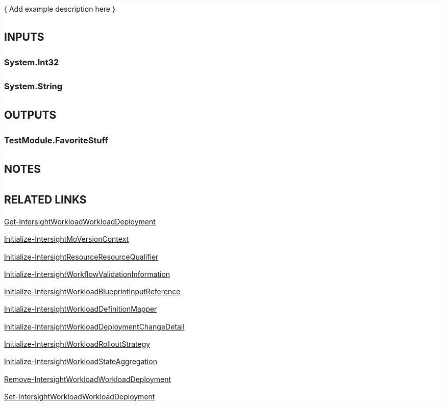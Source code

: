 { Add example description here }

## INPUTS

### System.Int32

### System.String

## OUTPUTS

### TestModule.FavoriteStuff

## NOTES

## RELATED LINKS

[Get-IntersightWorkloadWorkloadDeployment](./Get-IntersightWorkloadWorkloadDeployment.md)

[Initialize-IntersightMoVersionContext](./Initialize-IntersightMoVersionContext.md)

[Initialize-IntersightResourceResourceQualifier](./Initialize-IntersightResourceResourceQualifier.md)

[Initialize-IntersightWorkflowValidationInformation](./Initialize-IntersightWorkflowValidationInformation.md)

[Initialize-IntersightWorkloadBlueprintInputReference](./Initialize-IntersightWorkloadBlueprintInputReference.md)

[Initialize-IntersightWorkloadDefinitionMapper](./Initialize-IntersightWorkloadDefinitionMapper.md)

[Initialize-IntersightWorkloadDeploymentChangeDetail](./Initialize-IntersightWorkloadDeploymentChangeDetail.md)

[Initialize-IntersightWorkloadRolloutStrategy](./Initialize-IntersightWorkloadRolloutStrategy.md)

[Initialize-IntersightWorkloadStateAggregation](./Initialize-IntersightWorkloadStateAggregation.md)

[Remove-IntersightWorkloadWorkloadDeployment](./Remove-IntersightWorkloadWorkloadDeployment.md)

[Set-IntersightWorkloadWorkloadDeployment](./Set-IntersightWorkloadWorkloadDeployment.md)
